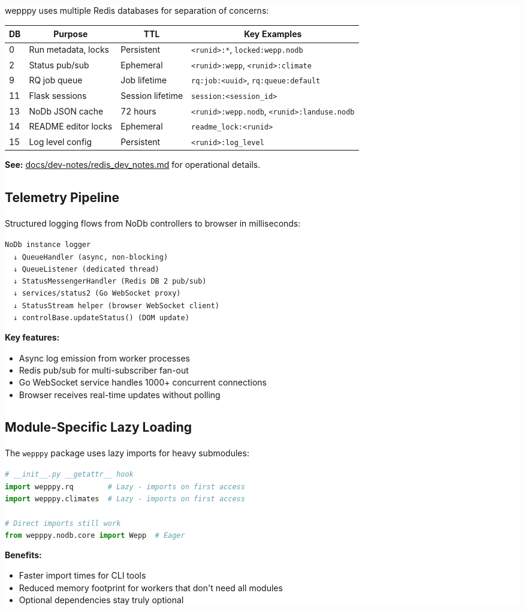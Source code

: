 wepppy uses multiple Redis databases for separation of concerns:

| DB | Purpose | TTL | Key Examples |
|----|---------|-----|--------------|
| 0 | Run metadata, locks | Persistent | `<runid>:*`, `locked:wepp.nodb` |
| 2 | Status pub/sub | Ephemeral | `<runid>:wepp`, `<runid>:climate` |
| 9 | RQ job queue | Job lifetime | `rq:job:<uuid>`, `rq:queue:default` |
| 11 | Flask sessions | Session lifetime | `session:<session_id>` |
| 13 | NoDb JSON cache | 72 hours | `<runid>:wepp.nodb`, `<runid>:landuse.nodb` |
| 14 | README editor locks | Ephemeral | `readme_lock:<runid>` |
| 15 | Log level config | Persistent | `<runid>:log_level` |

**See:** [docs/dev-notes/redis_dev_notes.md](../docs/dev-notes/redis_dev_notes.md) for operational details.

## Telemetry Pipeline

Structured logging flows from NoDb controllers to browser in milliseconds:

```text
NoDb instance logger
  ↓ QueueHandler (async, non-blocking)
  ↓ QueueListener (dedicated thread)
  ↓ StatusMessengerHandler (Redis DB 2 pub/sub)
  ↓ services/status2 (Go WebSocket proxy)
  ↓ StatusStream helper (browser WebSocket client)
  ↓ controlBase.updateStatus() (DOM update)
```

**Key features:**
- Async log emission from worker processes
- Redis pub/sub for multi-subscriber fan-out
- Go WebSocket service handles 1000+ concurrent connections
- Browser receives real-time updates without polling

## Module-Specific Lazy Loading

The `wepppy` package uses lazy imports for heavy submodules:

```python
# __init__.py __getattr__ hook
import wepppy.rq        # Lazy - imports on first access
import wepppy.climates  # Lazy - imports on first access

# Direct imports still work
from wepppy.nodb.core import Wepp  # Eager
```

**Benefits:**
- Faster import times for CLI tools
- Reduced memory footprint for workers that don't need all modules
- Optional dependencies stay truly optional
